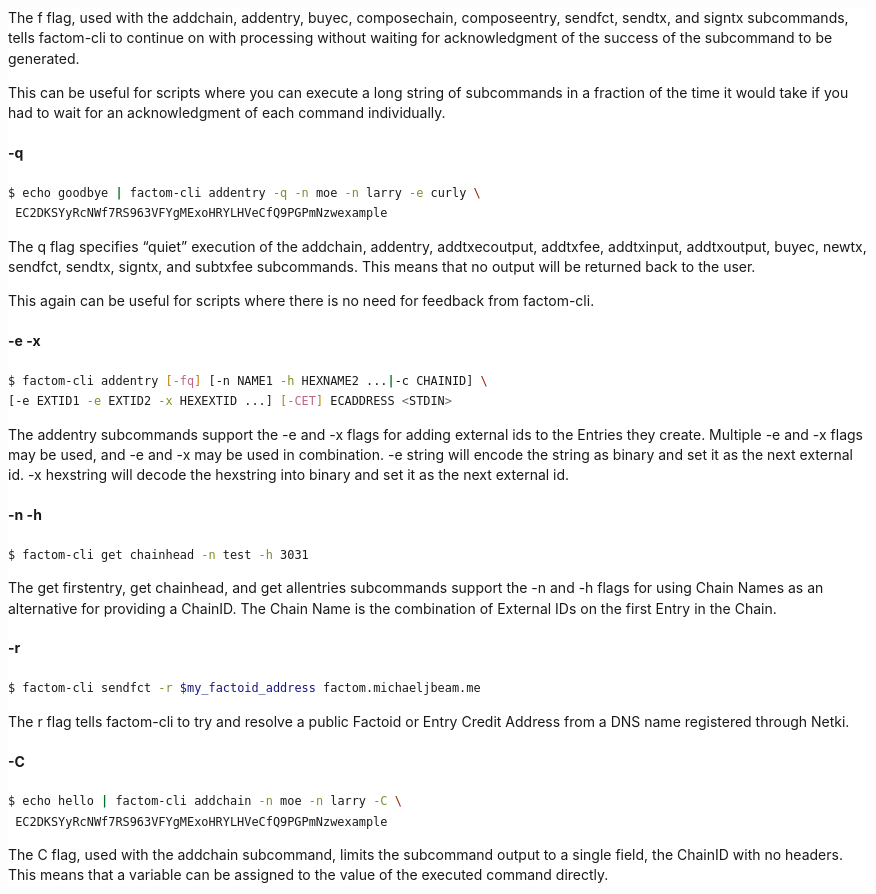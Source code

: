 The f flag, used with the addchain, addentry, buyec, composechain, composeentry, sendfct, sendtx, and signtx subcommands, tells factom-cli to continue on with processing without waiting for acknowledgment of the success of the subcommand to be generated. 

This can be useful for scripts where you can execute a long string of subcommands in a fraction of the time it would take if you had to wait for an acknowledgment of each command individually.

#### -q <a id="q"></a>

```bash
$ echo goodbye | factom-cli addentry -q -n moe -n larry -e curly \
 EC2DKSYyRcNWf7RS963VFYgMExoHRYLHVeCfQ9PGPmNzwexample
```

The q flag specifies “quiet” execution of the addchain, addentry, addtxecoutput, addtxfee, addtxinput, addtxoutput, buyec, newtx, sendfct, sendtx, signtx, and subtxfee subcommands. This means that no output will be returned back to the user. 

This again can be useful for scripts where there is no need for feedback from factom-cli.

#### -e -x <a id="e-x"></a>

```bash
$ factom-cli addentry [-fq] [-n NAME1 -h HEXNAME2 ...|-c CHAINID] \
[-e EXTID1 -e EXTID2 -x HEXEXTID ...] [-CET] ECADDRESS <STDIN>
```

The addentry subcommands support the -e and -x flags for adding external ids to the Entries they create. Multiple -e and -x flags may be used, and -e and -x may be used in combination. -e string will encode the string as binary and set it as the next external id. -x hexstring will decode the hexstring into binary and set it as the next external id.

#### -n -h <a id="n-h"></a>

```bash
$ factom-cli get chainhead -n test -h 3031
```

The get firstentry, get chainhead, and get allentries subcommands support the -n and -h flags for using Chain Names as an alternative for providing a ChainID. The Chain Name is the combination of External IDs on the first Entry in the Chain.

#### -r <a id="r"></a>

```bash
$ factom-cli sendfct -r $my_factoid_address factom.michaeljbeam.me
```

The r flag tells factom-cli to try and resolve a public Factoid or Entry Credit Address from a DNS name registered through Netki.

#### -C <a id="c"></a>

```bash
$ echo hello | factom-cli addchain -n moe -n larry -C \
 EC2DKSYyRcNWf7RS963VFYgMExoHRYLHVeCfQ9PGPmNzwexample
```

The C flag, used with the addchain subcommand, limits the subcommand output to a single field, the ChainID with no headers. This means that a variable can be assigned to the value of the executed command directly.

